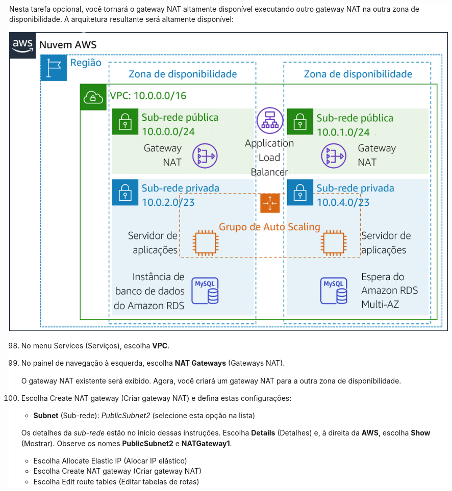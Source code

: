 Nesta tarefa opcional, você tornará o gateway NAT altamente disponível executando outro gateway NAT na outra zona de disponibilidade. A arquitetura resultante será altamente disponível:

![Tarefa opcional 2](images/module-9-guided-lab-challenge-2.png)

98. No menu <span id="ssb_services">Services (Serviços)<i class="fas fa-angle-down"></i></span>, escolha **VPC**.

99. No painel de navegação à esquerda, escolha **NAT Gateways** (Gateways NAT).

    O gateway NAT existente será exibido. Agora, você criará um gateway NAT para a outra zona de disponibilidade.

100. Escolha <span id="ssb_orange">Create NAT gateway</span> (Criar gateway NAT) e defina estas configurações:

     - **Subnet** (Sub-rede): *PublicSubnet2* (selecione esta opção na lista)

     <i class="fas fa-comment"></i>Os detalhes da *sub-rede* estão no início dessas instruções. Escolha **Details** (Detalhes) e, à direita da **AWS**, escolha **Show** (Mostrar). Observe os nomes **PublicSubnet2** e **NATGateway1**.

     - Escolha <span id="ssb_grey">Allocate Elastic IP</span> (Alocar IP elástico)
     - Escolha <span id="ssb_orange">Create NAT gateway</span> (Criar gateway NAT)
     - Escolha <span id="ssb_blue">Edit route tables</span> (Editar tabelas de rotas)

